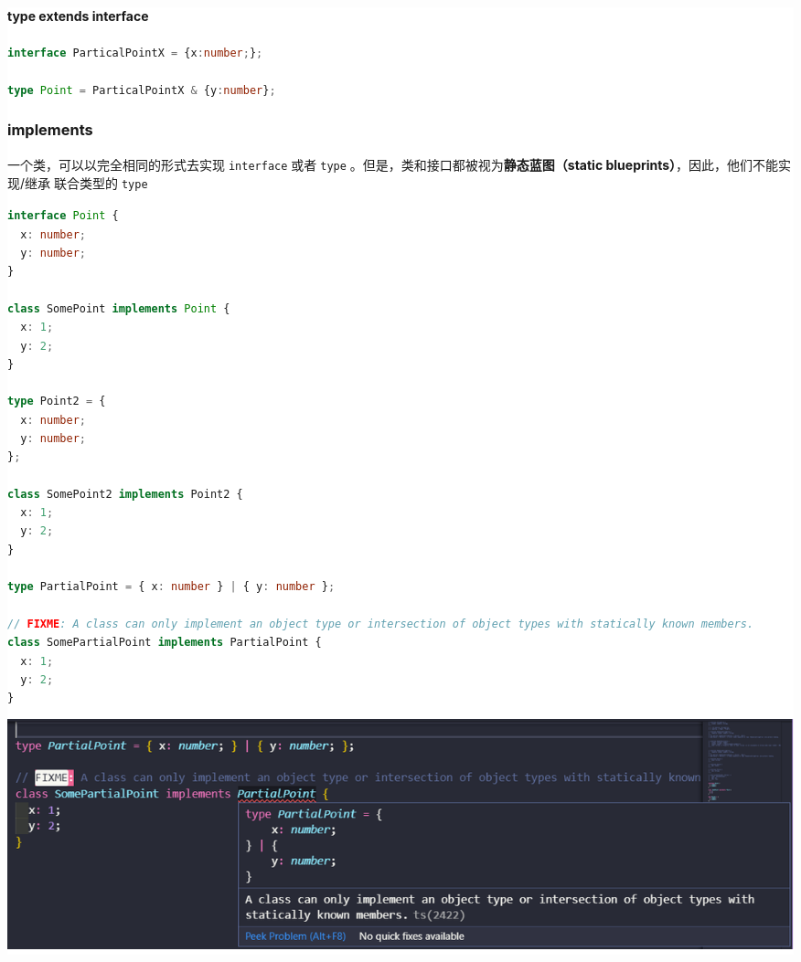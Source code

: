 #### type extends interface

```ts
interface ParticalPointX = {x:number;};

type Point = ParticalPointX & {y:number};
```

### implements

一个类，可以以完全相同的形式去实现 `interface` 或者 `type` 。但是，类和接口都被视为**静态蓝图（static blueprints）**，因此，他们不能实现/继承 联合类型的 `type`

```ts
interface Point {
  x: number;
  y: number;
}

class SomePoint implements Point {
  x: 1;
  y: 2;
}

type Point2 = {
  x: number;
  y: number;
};

class SomePoint2 implements Point2 {
  x: 1;
  y: 2;
}

type PartialPoint = { x: number } | { y: number };

// FIXME: A class can only implement an object type or intersection of object types with statically known members.
class SomePartialPoint implements PartialPoint {
  x: 1;
  y: 2;
}
```

![ts-difficult1.png](./ts-difficult/ts-difficult1.png)
